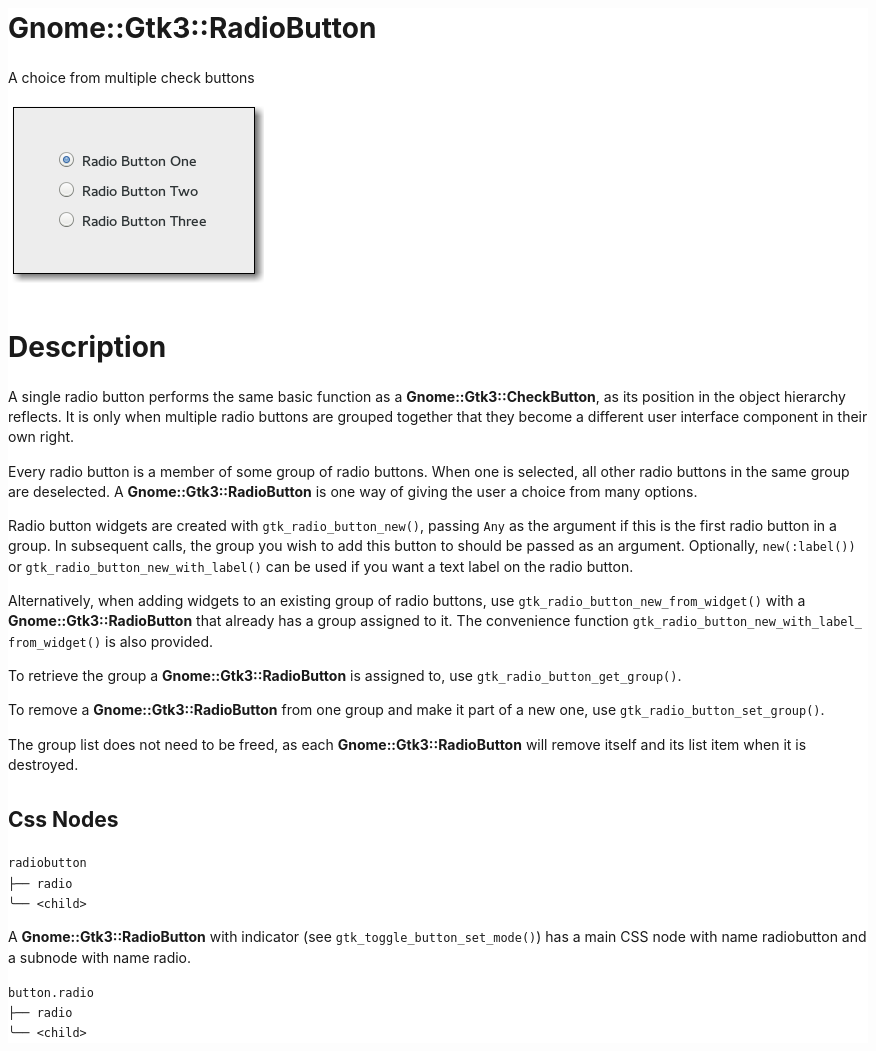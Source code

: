 Gnome::Gtk3::RadioButton
========================

A choice from multiple check buttons

![](images/radio-group.png)

Description
===========

A single radio button performs the same basic function as a **Gnome::Gtk3::CheckButton**, as its position in the object hierarchy reflects. It is only when multiple radio buttons are grouped together that they become a different user interface component in their own right.

Every radio button is a member of some group of radio buttons. When one is selected, all other radio buttons in the same group are deselected. A **Gnome::Gtk3::RadioButton** is one way of giving the user a choice from many options.

Radio button widgets are created with `gtk_radio_button_new()`, passing `Any` as the argument if this is the first radio button in a group. In subsequent calls, the group you wish to add this button to should be passed as an argument. Optionally, `new(:label())` or `gtk_radio_button_new_with_label()` can be used if you want a text label on the radio button.

Alternatively, when adding widgets to an existing group of radio buttons, use `gtk_radio_button_new_from_widget()` with a **Gnome::Gtk3::RadioButton** that already has a group assigned to it. The convenience function `gtk_radio_button_new_with_label_from_widget()` is also provided.

To retrieve the group a **Gnome::Gtk3::RadioButton** is assigned to, use `gtk_radio_button_get_group()`.

To remove a **Gnome::Gtk3::RadioButton** from one group and make it part of a new one, use `gtk_radio_button_set_group()`.

The group list does not need to be freed, as each **Gnome::Gtk3::RadioButton** will remove itself and its list item when it is destroyed.

Css Nodes
---------

    radiobutton
    ├── radio
    ╰── <child>

A **Gnome::Gtk3::RadioButton** with indicator (see `gtk_toggle_button_set_mode()`) has a main CSS node with name radiobutton and a subnode with name radio.

    button.radio
    ├── radio
    ╰── <child>
